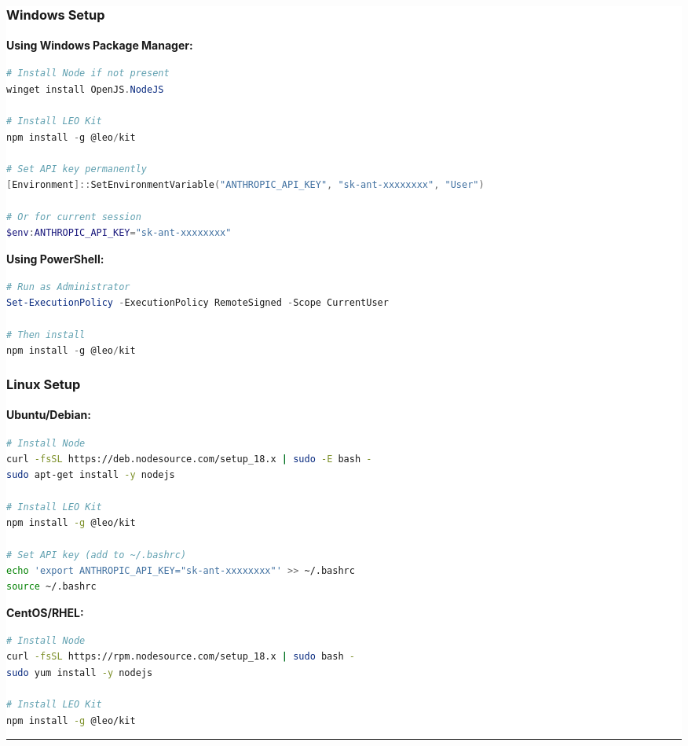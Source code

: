 ### Windows Setup

**Using Windows Package Manager:**

```powershell
# Install Node if not present
winget install OpenJS.NodeJS

# Install LEO Kit
npm install -g @leo/kit

# Set API key permanently
[Environment]::SetEnvironmentVariable("ANTHROPIC_API_KEY", "sk-ant-xxxxxxxx", "User")

# Or for current session
$env:ANTHROPIC_API_KEY="sk-ant-xxxxxxxx"
```

**Using PowerShell:**

```powershell
# Run as Administrator
Set-ExecutionPolicy -ExecutionPolicy RemoteSigned -Scope CurrentUser

# Then install
npm install -g @leo/kit
```

### Linux Setup

**Ubuntu/Debian:**

```bash
# Install Node
curl -fsSL https://deb.nodesource.com/setup_18.x | sudo -E bash -
sudo apt-get install -y nodejs

# Install LEO Kit
npm install -g @leo/kit

# Set API key (add to ~/.bashrc)
echo 'export ANTHROPIC_API_KEY="sk-ant-xxxxxxxx"' >> ~/.bashrc
source ~/.bashrc
```

**CentOS/RHEL:**

```bash
# Install Node
curl -fsSL https://rpm.nodesource.com/setup_18.x | sudo bash -
sudo yum install -y nodejs

# Install LEO Kit
npm install -g @leo/kit
```

---